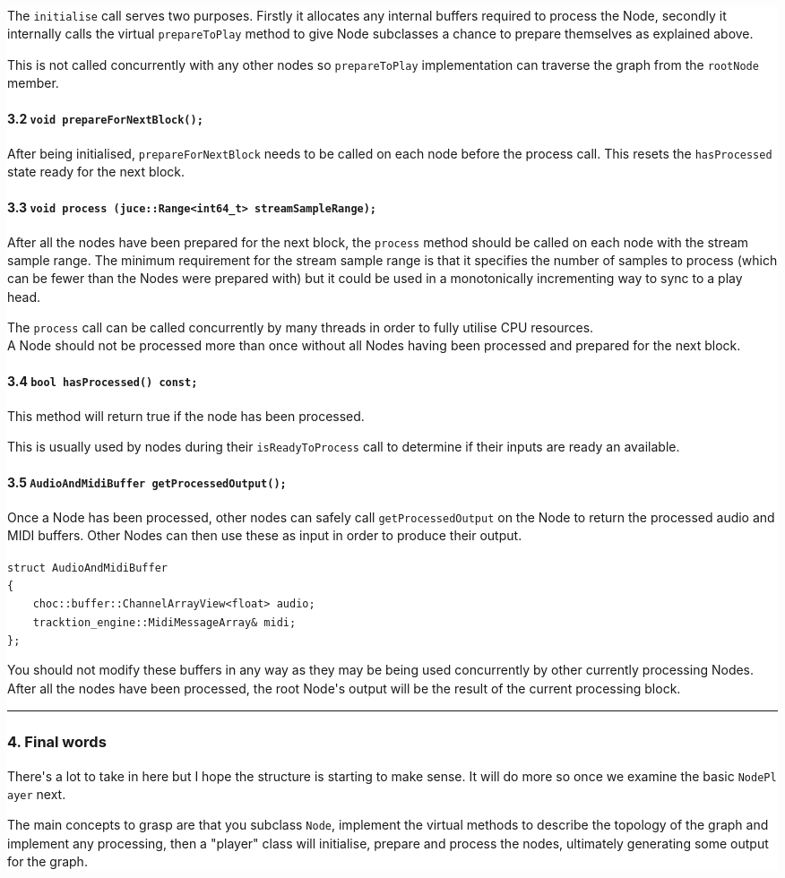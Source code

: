 The `initialise` call serves two purposes. Firstly it allocates any internal buffers required to process the Node, secondly it internally calls the virtual `prepareToPlay` method to give Node subclasses a chance to prepare themselves as explained above.

This is not called concurrently with any other nodes so `prepareToPlay` implementation can traverse the graph from the `rootNode` member.

#### 3.2 `void prepareForNextBlock();`
After being initialised, `prepareForNextBlock` needs to be called on each node before the process call.
This resets the `hasProcessed` state ready for the next block.

#### 3.3 `void process (juce::Range<int64_t> streamSampleRange);`
After all the nodes have been prepared for the next block, the `process` method should be called on each node with the stream sample range. The minimum requirement for the stream sample range is that it specifies the number of samples to process (which can be fewer than the Nodes were prepared with) but it could be used in a monotonically incrementing way to sync to a play head.

The `process` call can be called concurrently by many threads in order to fully utilise CPU resources.   
A Node should not be processed more than once without all Nodes having been processed and prepared for the next block.

#### 3.4 `bool hasProcessed() const;`
This method will return true if the node has been processed.

This is usually used by nodes during their `isReadyToProcess` call to determine if their inputs are ready an available.

#### 3.5 `AudioAndMidiBuffer getProcessedOutput();`
Once a Node has been processed, other nodes can safely call `getProcessedOutput` on the Node to return the processed audio and MIDI buffers. Other Nodes can then use these as input in order to produce their output.
```
struct AudioAndMidiBuffer
{
    choc::buffer::ChannelArrayView<float> audio;
    tracktion_engine::MidiMessageArray& midi;
};
```
You should not modify these buffers in any way as they may be being used concurrently by other currently processing Nodes. After all the nodes have been processed, the root Node's output will be the result of the current processing block.
___
### 4. Final words
There's a lot to take in here but I hope the structure is starting to make sense. It will do more so once we examine the basic `NodePlayer` next.

The main concepts to grasp are that you subclass `Node`, implement the virtual methods to describe the topology of the graph and implement any processing, then a "player" class will initialise, prepare and process the nodes, ultimately generating some output for the graph.
